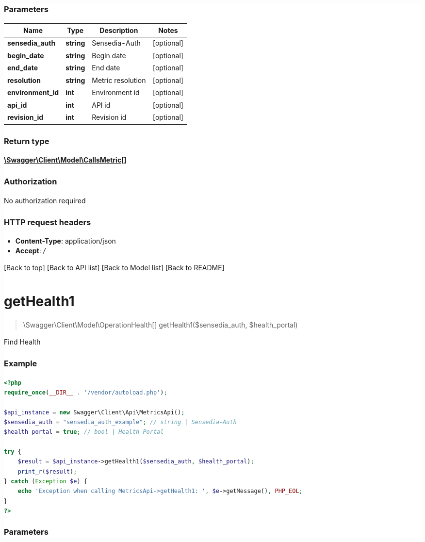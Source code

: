 ### Parameters

Name | Type | Description  | Notes
------------- | ------------- | ------------- | -------------
 **sensedia_auth** | **string**| Sensedia-Auth | [optional]
 **begin_date** | **string**| Begin date | [optional]
 **end_date** | **string**| End date | [optional]
 **resolution** | **string**| Metric resolution | [optional]
 **environment_id** | **int**| Environment id | [optional]
 **api_id** | **int**| API id | [optional]
 **revision_id** | **int**| Revision id | [optional]

### Return type

[**\Swagger\Client\Model\CallsMetric[]**](../Model/CallsMetric.md)

### Authorization

No authorization required

### HTTP request headers

 - **Content-Type**: application/json
 - **Accept**: */*

[[Back to top]](#) [[Back to API list]](../../README.md#documentation-for-api-endpoints) [[Back to Model list]](../../README.md#documentation-for-models) [[Back to README]](../../README.md)

# **getHealth1**
> \Swagger\Client\Model\OperationHealth[] getHealth1($sensedia_auth, $health_portal)

Find Health

### Example
```php
<?php
require_once(__DIR__ . '/vendor/autoload.php');

$api_instance = new Swagger\Client\Api\MetricsApi();
$sensedia_auth = "sensedia_auth_example"; // string | Sensedia-Auth
$health_portal = true; // bool | Health Portal

try {
    $result = $api_instance->getHealth1($sensedia_auth, $health_portal);
    print_r($result);
} catch (Exception $e) {
    echo 'Exception when calling MetricsApi->getHealth1: ', $e->getMessage(), PHP_EOL;
}
?>
```

### Parameters
